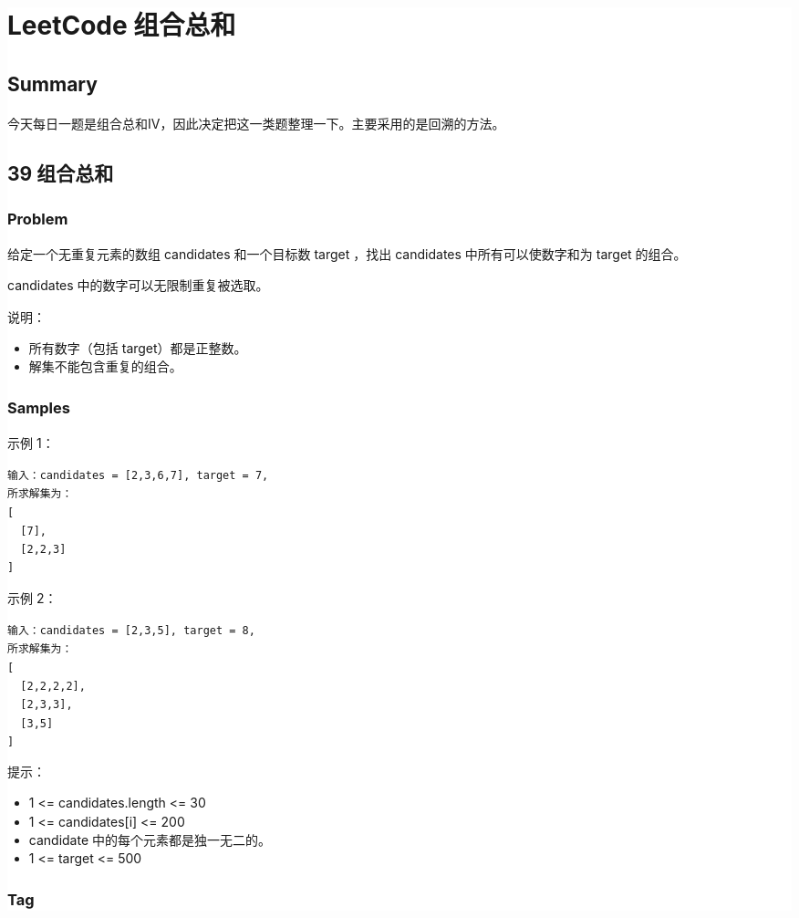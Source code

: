 # LeetCode 组合总和

## Summary

今天每日一题是组合总和Ⅳ，因此决定把这一类题整理一下。主要采用的是回溯的方法。

## 39 组合总和

### Problem

给定一个无重复元素的数组 candidates 和一个目标数 target ，找出 candidates 中所有可以使数字和为 target 的组合。

candidates 中的数字可以无限制重复被选取。

说明：

- 所有数字（包括 target）都是正整数。
- 解集不能包含重复的组合。 

### Samples

示例 1：

```
输入：candidates = [2,3,6,7], target = 7,
所求解集为：
[
  [7],
  [2,2,3]
]
```


示例 2：

```
输入：candidates = [2,3,5], target = 8,
所求解集为：
[
  [2,2,2,2],
  [2,3,3],
  [3,5]
]
```


提示：

- 1 <= candidates.length <= 30
- 1 <= candidates[i] <= 200
- candidate 中的每个元素都是独一无二的。
- 1 <= target <= 500

### Tag
